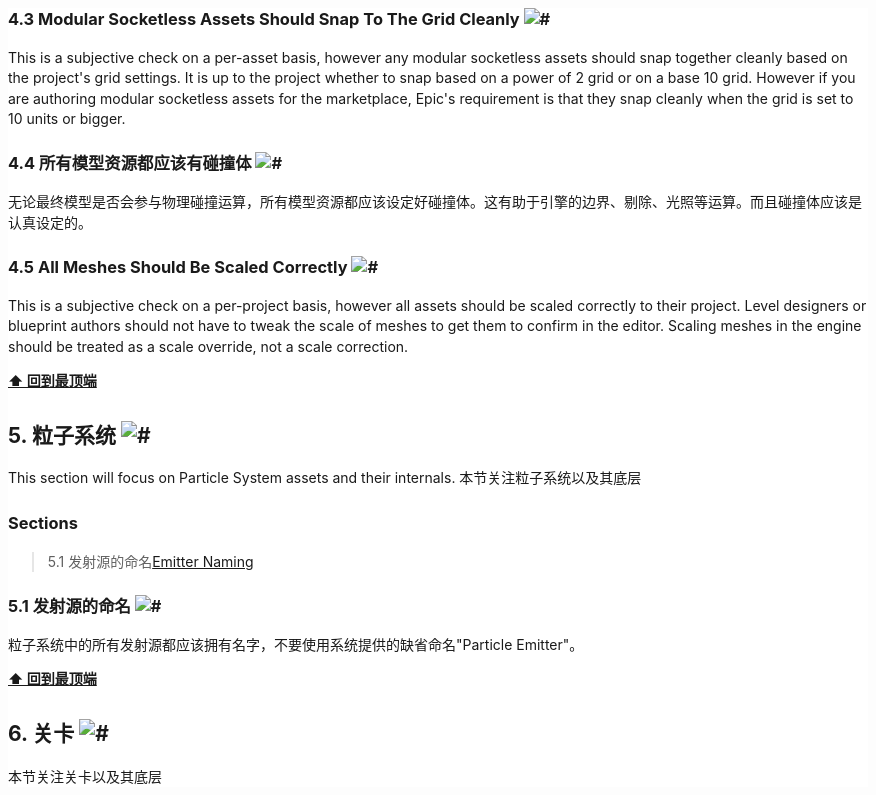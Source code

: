 <a name="4.3"></a>
<a name="s-modular-snapping"></a>
### 4.3 Modular Socketless Assets Should Snap To The Grid Cleanly ![#](https://img.shields.io/badge/lint-unsupported-red.svg)
 This is a subjective check on a per-asset basis, however any modular socketless assets should snap together cleanly based on the project's grid settings.
 It is up to the project whether to snap based on a power of 2 grid or on a base 10 grid. However if you are authoring modular socketless assets for the marketplace, Epic's requirement is that they snap cleanly when the grid is set to 10 units or bigger.

<a name="4.4"></a>
<a name="s-collision"></a>
### 4.4 所有模型资源都应该有碰撞体 ![#](https://img.shields.io/badge/lint-unsupported-red.svg)
无论最终模型是否会参与物理碰撞运算，所有模型资源都应该设定好碰撞体。这有助于引擎的边界、剔除、光照等运算。而且碰撞体应该是认真设定的。

<a name="4.5"></a>
<a name="s-scaled"></a>
### 4.5 All Meshes Should Be Scaled Correctly ![#](https://img.shields.io/badge/lint-unsupported-red.svg)
 This is a subjective check on a per-project basis, however all assets should be scaled correctly to their project. 
 Level designers or blueprint authors should not have to tweak the scale of meshes to get them to confirm in the editor. Scaling meshes in the engine should be treated as a scale override, not a scale correction. 

**[⬆ 回到最顶端](#table-of-contents)**


<a name="5"></a>
<a name="Particle Systems"></a>
<a name="ps"></a>
## 5. 粒子系统 ![#](https://img.shields.io/badge/lint-supported-green.svg)
 This section will focus on Particle System assets and their internals.
本节关注粒子系统以及其底层

### Sections
> 5.1 发射源的命名[Emitter Naming](#ps-naming)
<a name="5.1"></a>
<a name="ps-emitter-naming"></a>
### 5.1 发射源的命名 ![#](https://img.shields.io/badge/lint-supported-green.svg)
粒子系统中的所有发射源都应该拥有名字，不要使用系统提供的缺省命名"Particle Emitter"。

**[⬆ 回到最顶端](#table-of-contents)**


<a name="6"></a>
<a name="Levels"></a>
<a name="levels"></a>
## 6. 关卡 ![#](https://img.shields.io/badge/lint-supported-green.svg)
本节关注关卡以及其底层
 